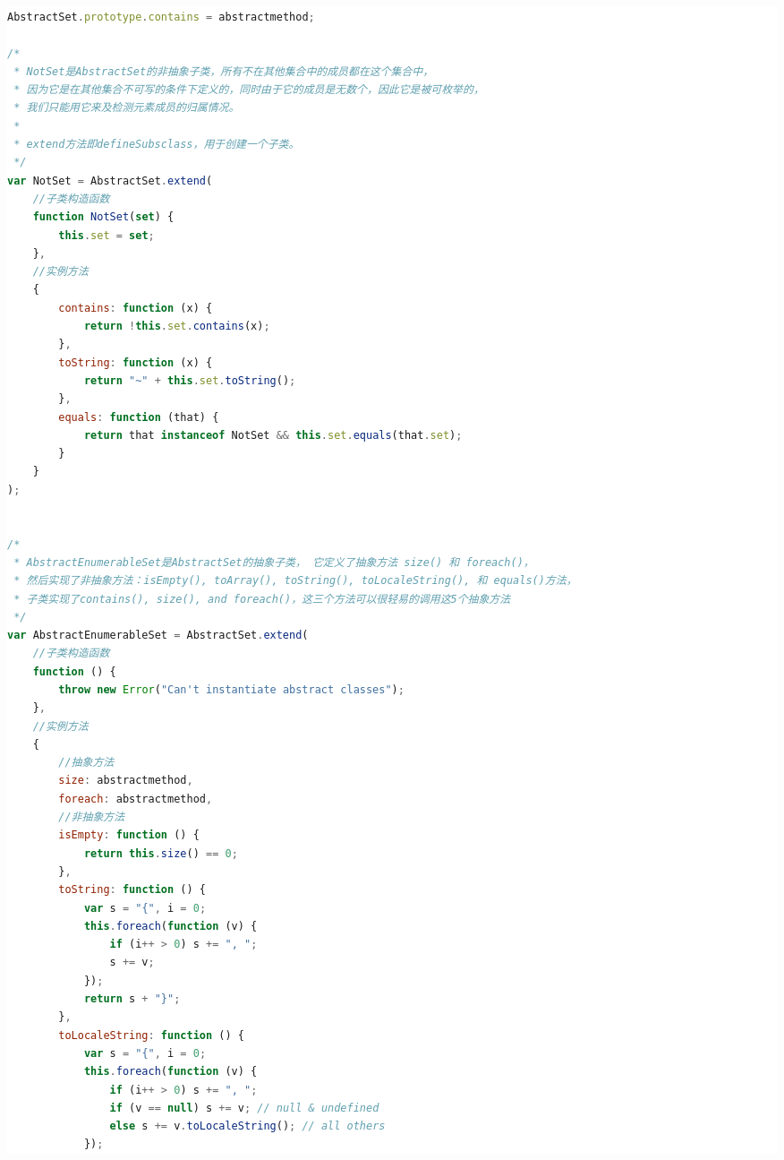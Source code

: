 ```javascript
AbstractSet.prototype.contains = abstractmethod;

/*
 * NotSet是AbstractSet的非抽象子类，所有不在其他集合中的成员都在这个集合中，
 * 因为它是在其他集合不可写的条件下定义的，同时由于它的成员是无数个，因此它是被可枚举的，
 * 我们只能用它来及检测元素成员的归属情况。
 *
 * extend方法即defineSubsclass，用于创建一个子类。
 */
var NotSet = AbstractSet.extend(
    //子类构造函数
    function NotSet(set) {
        this.set = set;
    },
    //实例方法
    {
        contains: function (x) {
            return !this.set.contains(x);
        },
        toString: function (x) {
            return "~" + this.set.toString();
        },
        equals: function (that) {
            return that instanceof NotSet && this.set.equals(that.set);
        }
    }
);


/*
 * AbstractEnumerableSet是AbstractSet的抽象子类， 它定义了抽象方法 size() 和 foreach()，
 * 然后实现了非抽象方法：isEmpty(), toArray(), toString(), toLocaleString(), 和 equals()方法，
 * 子类实现了contains(), size(), and foreach()，这三个方法可以很轻易的调用这5个抽象方法
 */
var AbstractEnumerableSet = AbstractSet.extend(
    //子类构造函数
    function () {
        throw new Error("Can't instantiate abstract classes");
    },
    //实例方法
    {
        //抽象方法
        size: abstractmethod,
        foreach: abstractmethod,
        //非抽象方法
        isEmpty: function () {
            return this.size() == 0;
        },
        toString: function () {
            var s = "{", i = 0;
            this.foreach(function (v) {
                if (i++ > 0) s += ", ";
                s += v;
            });
            return s + "}";
        },
        toLocaleString: function () {
            var s = "{", i = 0;
            this.foreach(function (v) {
                if (i++ > 0) s += ", ";
                if (v == null) s += v; // null & undefined
                else s += v.toLocaleString(); // all others
            });
```